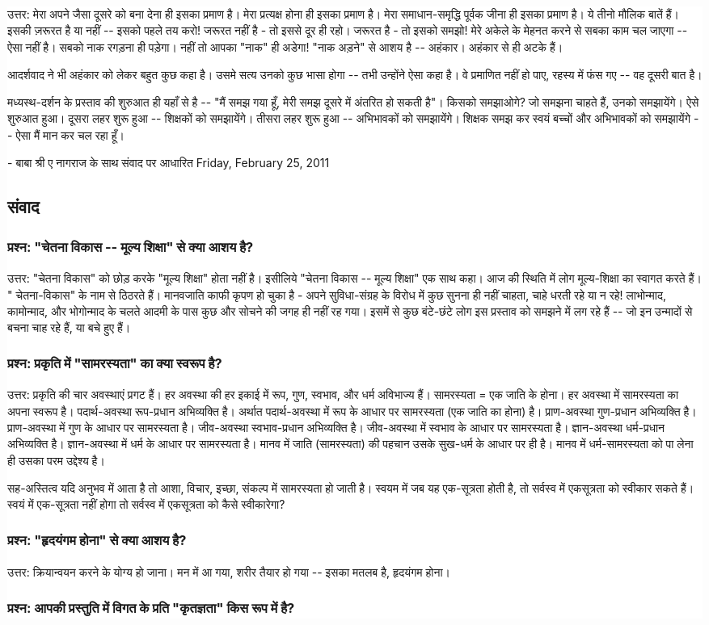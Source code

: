 उत्तर: मेरा अपने जैसा दूसरे को बना देना ही इसका प्रमाण है। मेरा प्रत्यक्ष होना ही
इसका प्रमाण है। मेरा समाधान-समृद्धि पूर्वक जीना ही इसका प्रमाण है। ये तीनो मौलिक
बातें हैं। इसकी ज़रूरत है या नहीं -- इसको पहले तय करो! जरूरत नहीं है - तो इससे दूर ही
रहो। जरूरत है - तो इसको समझो! मेरे अकेले के मेहनत करने से सबका काम चल जाएगा -- ऐसा
नहीं है। सबको नाक रगड़ना ही पड़ेगा। नहीं तो आपका "नाक" ही अडेगा! "नाक अड़ने" से
आशय है -- अहंकार। अहंकार से ही अटके हैं।

आदर्शवाद ने भी अहंकार को लेकर बहुत कुछ कहा है। उसमे सत्य उनको कुछ भासा होगा -- तभी
उन्होंने ऐसा कहा है। वे प्रमाणित नहीं हो पाए, रहस्य में फंस गए -- वह दूसरी बात है।

मध्यस्थ-दर्शन के प्रस्ताव की शुरुआत ही यहाँ से है -- "मैं समझ गया हूँ, मेरी समझ दूसरे में
अंतरित हो सकती है"। किसको समझाओगे? जो समझना चाहते हैं, उनको समझायेंगे। ऐसे शुरुआत
हुआ। दूसरा लहर शुरू हुआ -- शिक्षकों को समझायेंगे। तीसरा लहर शुरू हुआ -- अभिभावकों को
समझायेंगे। शिक्षक समझ कर स्वयं बच्चों और अभिभावकों को समझायेंगे -- ऐसा मैं मान कर चल
रहा हूँ।

\- बाबा श्री ए नागराज के साथ संवाद पर आधारित
Friday, February 25, 2011

## संवाद

### प्रश्न: "चेतना विकास -- मूल्य शिक्षा" से क्या आशय है?

उत्तर: "चेतना विकास" को छोड़ करके "मूल्य शिक्षा" होता नहीं है। इसीलिये "चेतना विकास
-- मूल्य शिक्षा" एक साथ कहा। आज की स्थिति में लोग मूल्य-शिक्षा का स्वागत करते हैं। "
चेतना-विकास" के नाम से ठिठरते हैं। मानवजाति काफी कृपण हो चुका है - अपने सुविधा-संग्रह
के विरोध में कुछ सुनना ही नहीं चाहता, चाहे धरती रहे या न रहे! लाभोन्माद, कामोन्माद,
और भोगोन्माद के चलते आदमी के पास कुछ और सोचने की जगह ही नहीं रह गया। इसमें से कुछ
बंटे-छंटे लोग इस प्रस्ताव को समझने में लग रहे हैं -- जो इन उन्मादों से बचना चाह रहे हैं,
या बचे हुए हैं।

### प्रश्न: प्रकृति में "सामरस्यता" का क्या स्वरूप है?

उत्तर: प्रकृति की चार अवस्थाएं प्रगट हैं। हर अवस्था की हर इकाई में रूप, गुण, स्वभाव,
और धर्म अविभाज्य हैं। सामरस्यता = एक जाति के होना। हर अवस्था में सामरस्यता का अपना
स्वरूप है। पदार्थ-अवस्था रूप-प्रधान अभिव्यक्ति है। अर्थात पदार्थ-अवस्था में रूप के आधार
पर सामरस्यता (एक जाति का होना) है। प्राण-अवस्था गुण-प्रधान अभिव्यक्ति है।
प्राण-अवस्था में गुण के आधार पर सामरस्यता है। जीव-अवस्था स्वभाव-प्रधान अभिव्यक्ति है।
जीव-अवस्था में स्वभाव के आधार पर सामरस्यता है। ज्ञान-अवस्था धर्म-प्रधान अभिव्यक्ति है।
ज्ञान-अवस्था में धर्म के आधार पर सामरस्यता है। मानव में जाति (सामरस्यता) की पहचान
उसके सुख-धर्म के आधार पर ही है। मानव में धर्म-सामरस्यता को पा लेना ही उसका परम
उद्देश्य है।

सह-अस्तित्व यदि अनुभव में आता है तो आशा, विचार, इच्छा, संकल्प में सामरस्यता हो जाती
है। स्वयम में जब यह एक-सूत्रता होती है, तो सर्वस्व में एकसूत्रता को स्वीकार सकते हैं। स्वयं
में एक-सूत्रता नहीं होगा तो सर्वस्व में एकसूत्रता को कैसे स्वीकारेगा?

### प्रश्न: "हृदयंगम होना" से क्या आशय है?

उत्तर: क्रियान्वयन करने के योग्य हो जाना। मन में आ गया, शरीर तैयार हो गया -- इसका
मतलब है, हृदयंगम होना।

### प्रश्न: आपकी प्रस्तुति में विगत के प्रति "कृतज्ञता" किस रूप में है?
